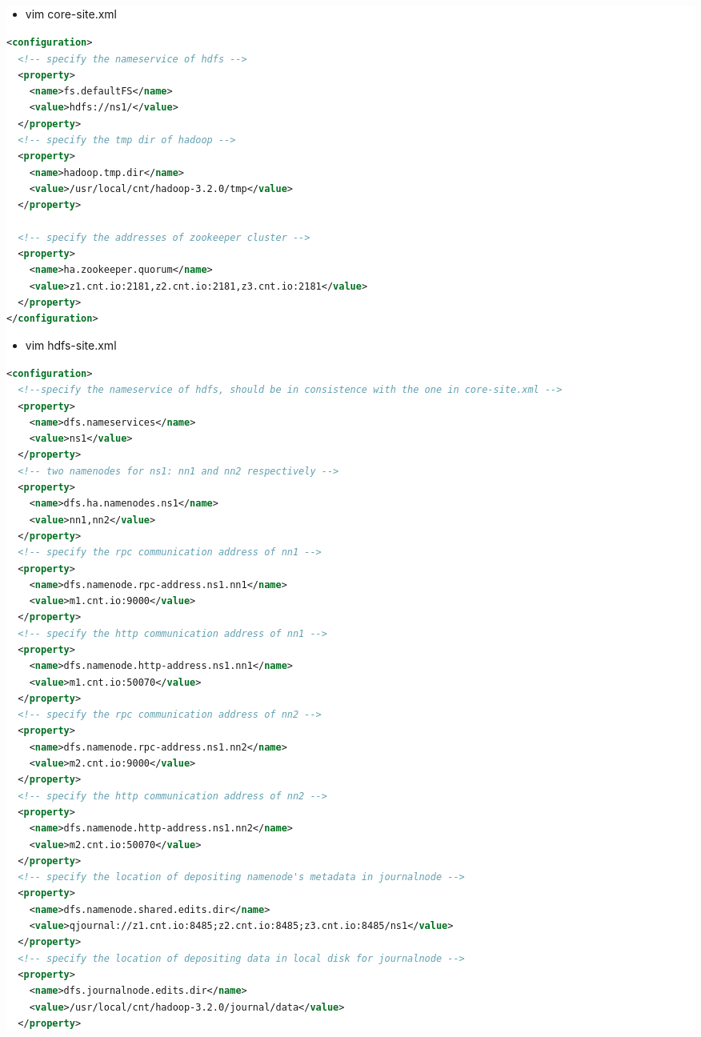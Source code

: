 * vim core-site.xml
```xml
<configuration>
  <!-- specify the nameservice of hdfs -->
  <property>
    <name>fs.defaultFS</name>
    <value>hdfs://ns1/</value>
  </property>
  <!-- specify the tmp dir of hadoop -->
  <property>
    <name>hadoop.tmp.dir</name>
    <value>/usr/local/cnt/hadoop-3.2.0/tmp</value>
  </property>
					
  <!-- specify the addresses of zookeeper cluster -->
  <property>
    <name>ha.zookeeper.quorum</name>
    <value>z1.cnt.io:2181,z2.cnt.io:2181,z3.cnt.io:2181</value>
  </property>
</configuration>
```
* vim hdfs-site.xml
```xml
<configuration>
  <!--specify the nameservice of hdfs, should be in consistence with the one in core-site.xml -->
  <property>
    <name>dfs.nameservices</name>
    <value>ns1</value>
  </property>
  <!-- two namenodes for ns1: nn1 and nn2 respectively -->
  <property>
    <name>dfs.ha.namenodes.ns1</name>
    <value>nn1,nn2</value>
  </property>
  <!-- specify the rpc communication address of nn1 -->
  <property>
    <name>dfs.namenode.rpc-address.ns1.nn1</name>
    <value>m1.cnt.io:9000</value>
  </property>
  <!-- specify the http communication address of nn1 -->
  <property>
    <name>dfs.namenode.http-address.ns1.nn1</name>
    <value>m1.cnt.io:50070</value>
  </property>
  <!-- specify the rpc communication address of nn2 -->
  <property>
    <name>dfs.namenode.rpc-address.ns1.nn2</name>
    <value>m2.cnt.io:9000</value>
  </property>
  <!-- specify the http communication address of nn2 -->
  <property>
    <name>dfs.namenode.http-address.ns1.nn2</name>
    <value>m2.cnt.io:50070</value>
  </property>
  <!-- specify the location of depositing namenode's metadata in journalnode -->
  <property>
    <name>dfs.namenode.shared.edits.dir</name>
    <value>qjournal://z1.cnt.io:8485;z2.cnt.io:8485;z3.cnt.io:8485/ns1</value>
  </property>
  <!-- specify the location of depositing data in local disk for journalnode -->
  <property>
    <name>dfs.journalnode.edits.dir</name>
    <value>/usr/local/cnt/hadoop-3.2.0/journal/data</value>
  </property>
```